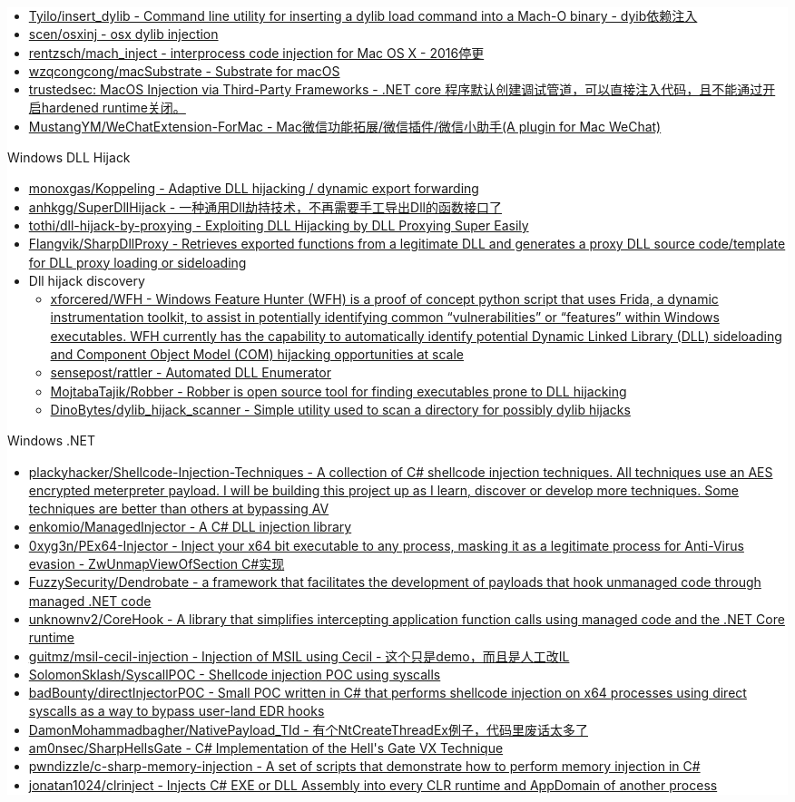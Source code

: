 * [Tyilo/insert_dylib - Command line utility for inserting a dylib load command into a Mach-O binary - dyib依赖注入](https://github.com/Tyilo/insert_dylib)
* [scen/osxinj - osx dylib injection](https://github.com/scen/osxinj)
* [rentzsch/mach_inject - interprocess code injection for Mac OS X - 2016停更](https://github.com/rentzsch/mach_inject)
* [wzqcongcong/macSubstrate - Substrate for macOS](https://github.com/wzqcongcong/macSubstrate)
* [trustedsec: MacOS Injection via Third-Party Frameworks - .NET core 程序默认创建调试管道，可以直接注入代码，且不能通过开启hardened runtime关闭。](https://www.trustedsec.com/blog/macos-injection-via-third-party-frameworks/)
* [MustangYM/WeChatExtension-ForMac - Mac微信功能拓展/微信插件/微信小助手(A plugin for Mac WeChat)](https://github.com/MustangYM/WeChatExtension-ForMac)

Windows DLL Hijack

* [monoxgas/Koppeling - Adaptive DLL hijacking / dynamic export forwarding](https://github.com/monoxgas/Koppeling)
* [anhkgg/SuperDllHijack - 一种通用Dll劫持技术，不再需要手工导出Dll的函数接口了](https://github.com/anhkgg/SuperDllHijack)
* [tothi/dll-hijack-by-proxying - Exploiting DLL Hijacking by DLL Proxying Super Easily](https://github.com/tothi/dll-hijack-by-proxying)
* [Flangvik/SharpDllProxy - Retrieves exported functions from a legitimate DLL and generates a proxy DLL source code/template for DLL proxy loading or sideloading](https://github.com/Flangvik/SharpDllProxy)
* Dll hijack discovery
  * [xforcered/WFH - Windows Feature Hunter (WFH) is a proof of concept python script that uses Frida, a dynamic instrumentation toolkit, to assist in potentially identifying common “vulnerabilities” or “features” within Windows executables. WFH currently has the capability to automatically identify potential Dynamic Linked Library (DLL) sideloading and Component Object Model (COM) hijacking opportunities at scale](https://github.com/xforcered/WFH)
  * [sensepost/rattler - Automated DLL Enumerator](https://github.com/sensepost/rattler)
  * [MojtabaTajik/Robber - Robber is open source tool for finding executables prone to DLL hijacking](https://github.com/MojtabaTajik/Robber)
  * [DinoBytes/dylib_hijack_scanner - Simple utility used to scan a directory for possibly dylib hijacks](https://github.com/DinoBytes/dylib_hijack_scanner)

Windows .NET

* [plackyhacker/Shellcode-Injection-Techniques - A collection of C# shellcode injection techniques. All techniques use an AES encrypted meterpreter payload. I will be building this project up as I learn, discover or develop more techniques. Some techniques are better than others at bypassing AV](https://github.com/plackyhacker/Shellcode-Injection-Techniques)
* [enkomio/ManagedInjector - A C# DLL injection library](https://github.com/enkomio/ManagedInjector)
* [0xyg3n/PEx64-Injector - Inject your x64 bit executable to any process, masking it as a legitimate process for Anti-Virus evasion - ZwUnmapViewOfSection C#实现](https://github.com/0xyg3n/PEx64-Injector)
* [FuzzySecurity/Dendrobate - a framework that facilitates the development of payloads that hook unmanaged code through managed .NET code](https://github.com/FuzzySecurity/Dendrobate)
* [unknownv2/CoreHook - A library that simplifies intercepting application function calls using managed code and the .NET Core runtime](https://github.com/unknownv2/CoreHook)
* [guitmz/msil-cecil-injection - Injection of MSIL using Cecil - 这个只是demo，而且是人工改IL](https://github.com/guitmz/msil-cecil-injection)
* [SolomonSklash/SyscallPOC - Shellcode injection POC using syscalls](https://github.com/SolomonSklash/SyscallPOC)
* [badBounty/directInjectorPOC - Small POC written in C# that performs shellcode injection on x64 processes using direct syscalls as a way to bypass user-land EDR hooks](https://github.com/badBounty/directInjectorPOC)
* [DamonMohammadbagher/NativePayload_TId - 有个NtCreateThreadEx例子，代码里废话太多了](https://github.com/DamonMohammadbagher/NativePayload_TId)
* [am0nsec/SharpHellsGate - C# Implementation of the Hell's Gate VX Technique](https://github.com/am0nsec/SharpHellsGate)
* [pwndizzle/c-sharp-memory-injection - A set of scripts that demonstrate how to perform memory injection in C#](https://github.com/pwndizzle/c-sharp-memory-injection)
* [jonatan1024/clrinject - Injects C# EXE or DLL Assembly into every CLR runtime and AppDomain of another process](https://github.com/jonatan1024/clrinject)